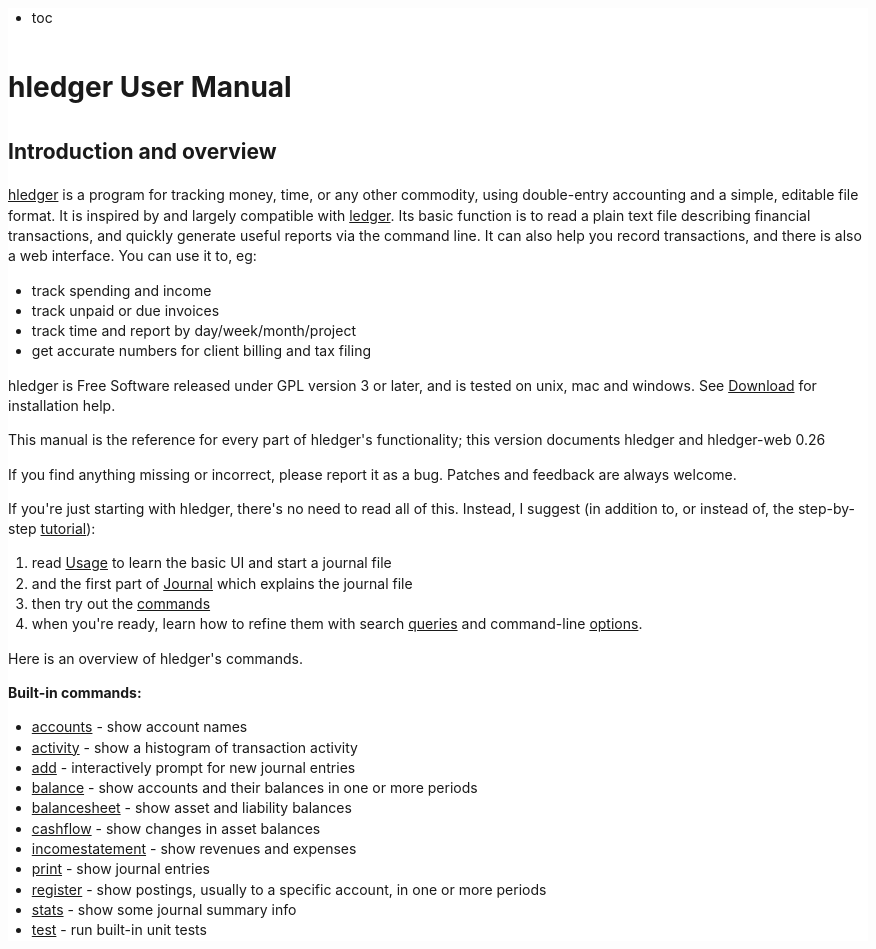 

* toc

# hledger User Manual

## Introduction and overview

[hledger](/) is a program for tracking money, time, or any other
commodity, using double-entry accounting and a simple, editable file
format.  It is inspired by and largely compatible with
[ledger](http://ledger-cli.org). Its basic function is to read a plain
text file describing financial transactions, and quickly generate
useful reports via the command line. It can also help you record
transactions, and there is also a web interface. You can use it to,
eg:

- track spending and income
- track unpaid or due invoices
- track time and report by day/week/month/project
- get accurate numbers for client billing and tax filing

hledger is Free Software released under GPL version 3 or later, and is
tested on unix, mac and windows.  See [Download](download.html) for
installation help.

This manual is the reference for every part of hledger's functionality;
this version documents hledger and hledger-web 0.26


If you find anything missing or incorrect, please report it as a bug.
Patches and feedback are always welcome.

If you're just starting with hledger, there's no need to read all of this.
Instead, I suggest (in addition to, or instead of, the step-by-step [tutorial](step-by-step)):

1. read [Usage](#usage) to learn the basic UI and start a journal file
2. and the first part of [Journal](#journal) which explains the journal file
3. then try out the [commands](#commands)
4. when you're ready, learn how to refine them with search [queries](#queries) and command-line [options](#options).

Here is an overview of hledger's commands.

**Built-in commands:**

- [accounts](#accounts) - show account names
- [activity](#activity) - show a histogram of transaction activity
- [add](#add) - interactively prompt for new journal entries
- [balance](#balance) - show accounts and their balances in one or more periods
- [balancesheet](#balancesheet) - show asset and liability balances
- [cashflow](#cashflow) - show changes in asset balances
- [incomestatement](#incomestatement) - show revenues and expenses
- [print](#print) - show journal entries
- [register](#register) - show postings, usually to a specific account, in one or more periods
- [stats](#stats) - show some journal summary info
- [test](#test) - run built-in unit tests

